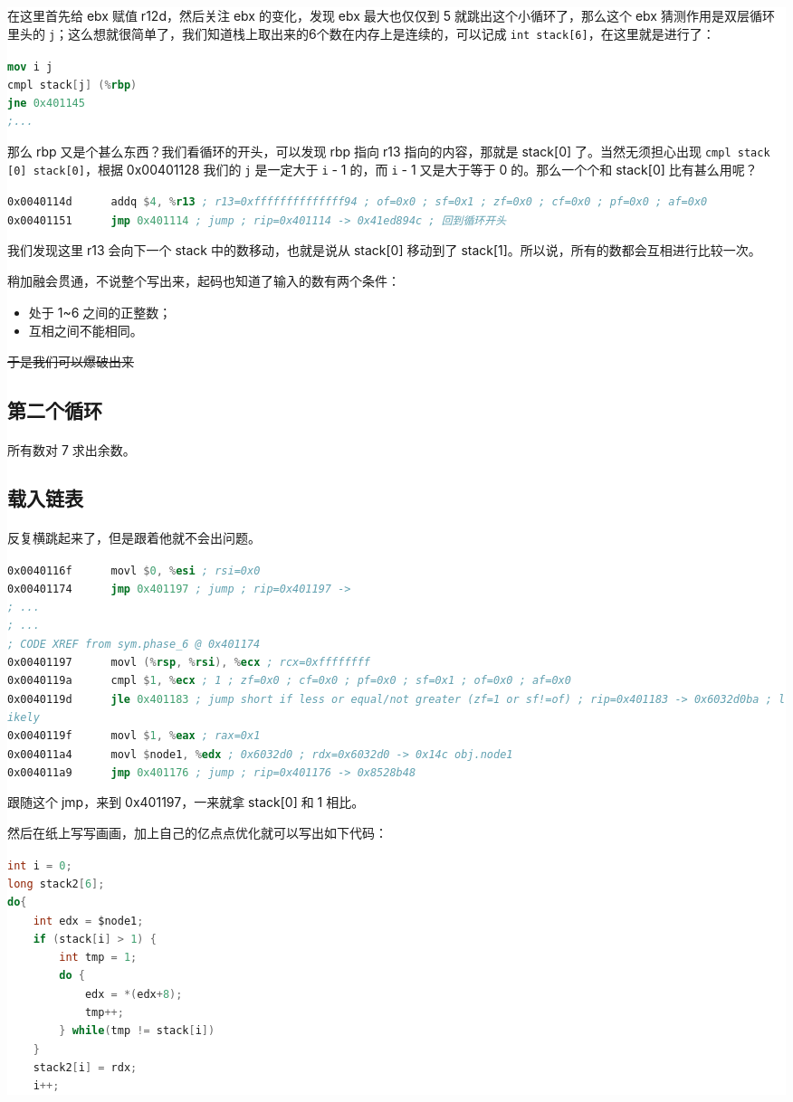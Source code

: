 在这里首先给 ebx 赋值 r12d，然后关注 ebx 的变化，发现 ebx 最大也仅仅到 5 就跳出这个小循环了，那么这个 ebx 猜测作用是双层循环里头的 `j`；这么想就很简单了，我们知道栈上取出来的6个数在内存上是连续的，可以记成 `int stack[6]`，在这里就是进行了：

```NASM
mov i j
cmpl stack[j] (%rbp)
jne 0x401145
;...
```

那么 rbp 又是个甚么东西？我们看循环的开头，可以发现 rbp 指向 r13 指向的内容，那就是 stack[0] 了。当然无须担心出现 `cmpl stack[0] stack[0]`，根据 0x00401128 我们的 `j` 是一定大于 `i` - 1 的，而 `i` - 1 又是大于等于 0 的。那么一个个和 stack[0] 比有甚么用呢？

```NASM
0x0040114d      addq $4, %r13 ; r13=0xffffffffffffff94 ; of=0x0 ; sf=0x1 ; zf=0x0 ; cf=0x0 ; pf=0x0 ; af=0x0
0x00401151      jmp 0x401114 ; jump ; rip=0x401114 -> 0x41ed894c ; 回到循环开头
```

我们发现这里 r13 会向下一个 stack 中的数移动，也就是说从 stack[0] 移动到了 stack[1]。所以说，所有的数都会互相进行比较一次。

稍加融会贯通，不说整个写出来，起码也知道了输入的数有两个条件：

- 处于 1~6 之间的正整数；
- 互相之间不能相同。

~~于是我们可以爆破出来~~

## 第二个循环

所有数对 7 求出余数。

## 载入链表

反复横跳起来了，但是跟着他就不会出问题。

```NASM
0x0040116f      movl $0, %esi ; rsi=0x0
0x00401174      jmp 0x401197 ; jump ; rip=0x401197 -> 
; ... 
; ...
; CODE XREF from sym.phase_6 @ 0x401174
0x00401197      movl (%rsp, %rsi), %ecx ; rcx=0xffffffff
0x0040119a      cmpl $1, %ecx ; 1 ; zf=0x0 ; cf=0x0 ; pf=0x0 ; sf=0x1 ; of=0x0 ; af=0x0
0x0040119d      jle 0x401183 ; jump short if less or equal/not greater (zf=1 or sf!=of) ; rip=0x401183 -> 0x6032d0ba ; likely
0x0040119f      movl $1, %eax ; rax=0x1
0x004011a4      movl $node1, %edx ; 0x6032d0 ; rdx=0x6032d0 -> 0x14c obj.node1
0x004011a9      jmp 0x401176 ; jump ; rip=0x401176 -> 0x8528b48
```

跟随这个 jmp，来到 0x401197，一来就拿 stack[0] 和 1 相比。

然后在纸上写写画画，加上自己的亿点点优化就可以写出如下代码：

```C
int i = 0;
long stack2[6];
do{
    int edx = $node1;
    if (stack[i] > 1) {
        int tmp = 1;
        do {
            edx = *(edx+8);
            tmp++;
        } while(tmp != stack[i])
    }
    stack2[i] = rdx;
    i++;
```